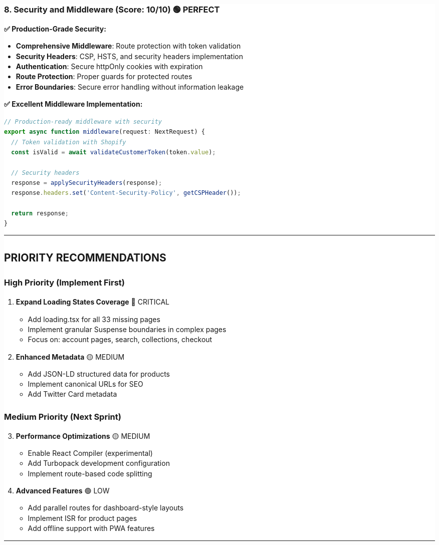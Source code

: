 ### 8. Security and Middleware (Score: 10/10) 🟢 PERFECT

**✅ Production-Grade Security:**
- **Comprehensive Middleware**: Route protection with token validation
- **Security Headers**: CSP, HSTS, and security headers implementation
- **Authentication**: Secure httpOnly cookies with expiration
- **Route Protection**: Proper guards for protected routes
- **Error Boundaries**: Secure error handling without information leakage

**✅ Excellent Middleware Implementation:**
```typescript
// Production-ready middleware with security
export async function middleware(request: NextRequest) {
  // Token validation with Shopify
  const isValid = await validateCustomerToken(token.value);
  
  // Security headers
  response = applySecurityHeaders(response);
  response.headers.set('Content-Security-Policy', getCSPHeader());
  
  return response;
}
```

---

## PRIORITY RECOMMENDATIONS

### High Priority (Implement First)

1. **Expand Loading States Coverage** 🔴 CRITICAL
   - Add loading.tsx for all 33 missing pages
   - Implement granular Suspense boundaries in complex pages
   - Focus on: account pages, search, collections, checkout

2. **Enhanced Metadata** 🟡 MEDIUM
   - Add JSON-LD structured data for products
   - Implement canonical URLs for SEO
   - Add Twitter Card metadata

### Medium Priority (Next Sprint)

3. **Performance Optimizations** 🟡 MEDIUM
   - Enable React Compiler (experimental)
   - Add Turbopack development configuration
   - Implement route-based code splitting

4. **Advanced Features** 🟢 LOW
   - Add parallel routes for dashboard-style layouts
   - Implement ISR for product pages
   - Add offline support with PWA features

---
